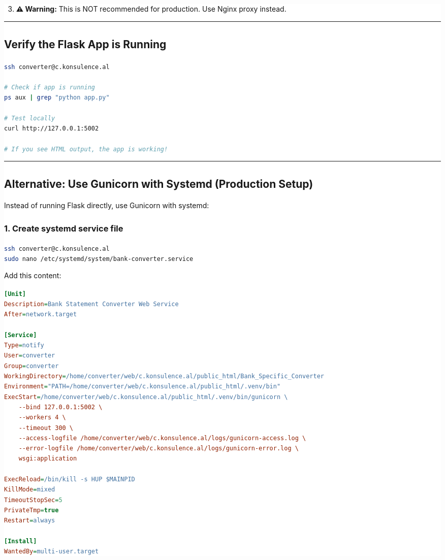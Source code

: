 3. **⚠️ Warning:** This is NOT recommended for production. Use Nginx proxy instead.

---

## Verify the Flask App is Running

```bash
ssh converter@c.konsulence.al

# Check if app is running
ps aux | grep "python app.py"

# Test locally
curl http://127.0.0.1:5002

# If you see HTML output, the app is working!
```

---

## Alternative: Use Gunicorn with Systemd (Production Setup)

Instead of running Flask directly, use Gunicorn with systemd:

### 1. Create systemd service file

```bash
ssh converter@c.konsulence.al
sudo nano /etc/systemd/system/bank-converter.service
```

Add this content:

```ini
[Unit]
Description=Bank Statement Converter Web Service
After=network.target

[Service]
Type=notify
User=converter
Group=converter
WorkingDirectory=/home/converter/web/c.konsulence.al/public_html/Bank_Specific_Converter
Environment="PATH=/home/converter/web/c.konsulence.al/public_html/.venv/bin"
ExecStart=/home/converter/web/c.konsulence.al/public_html/.venv/bin/gunicorn \
    --bind 127.0.0.1:5002 \
    --workers 4 \
    --timeout 300 \
    --access-logfile /home/converter/web/c.konsulence.al/logs/gunicorn-access.log \
    --error-logfile /home/converter/web/c.konsulence.al/logs/gunicorn-error.log \
    wsgi:application

ExecReload=/bin/kill -s HUP $MAINPID
KillMode=mixed
TimeoutStopSec=5
PrivateTmp=true
Restart=always

[Install]
WantedBy=multi-user.target
```
